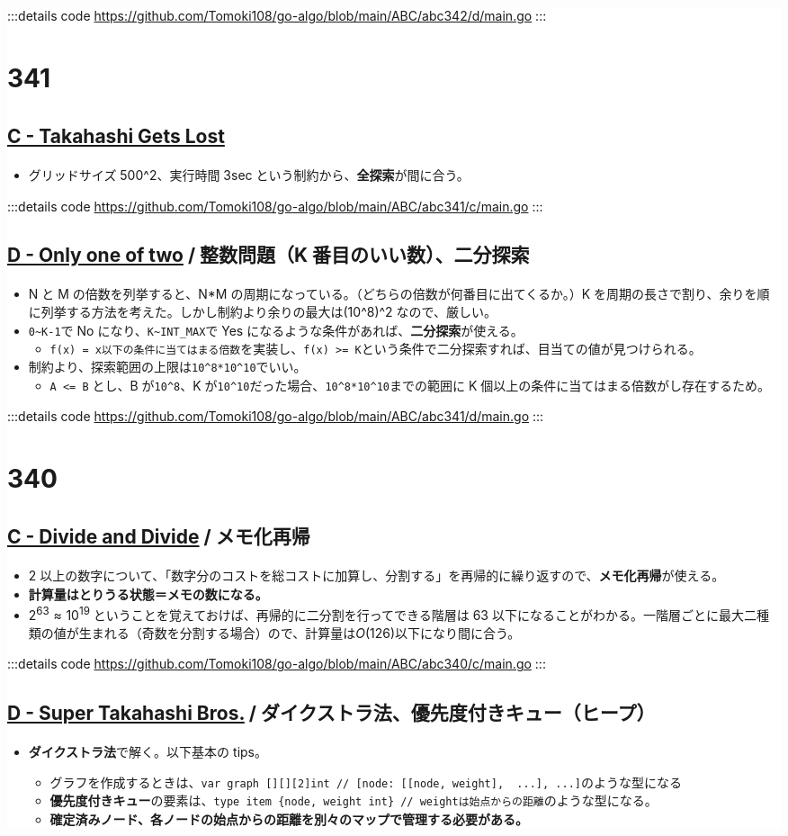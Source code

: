 :::details code
https://github.com/Tomoki108/go-algo/blob/main/ABC/abc342/d/main.go
:::

# 341

## [C - Takahashi Gets Lost](https://atcoder.jp/contests/abc341/tasks/abc341_c)

- グリッドサイズ 500^2、実行時間 3sec という制約から、**全探索**が間に合う。

:::details code
https://github.com/Tomoki108/go-algo/blob/main/ABC/abc341/c/main.go
:::

## [D - Only one of two](https://atcoder.jp/contests/abc341/tasks/abc341_d) / 整数問題（K 番目のいい数）、二分探索

- N と M の倍数を列挙すると、N\*M の周期になっている。（どちらの倍数が何番目に出てくるか。）K を周期の長さで割り、余りを順に列挙する方法を考えた。しかし制約より余りの最大は(10^8)^2 なので、厳しい。
- `0~K-1`で No になり、`K~INT_MAX`で Yes になるような条件があれば、**二分探索**が使える。
  - `f(x) = x以下の条件に当てはまる倍数`を実装し、`f(x) >= K`という条件で二分探索すれば、目当ての値が見つけられる。
- 制約より、探索範囲の上限は`10^8*10^10`でいい。
  - `A <= B` とし、B が`10^8`、K が`10^10`だった場合、`10^8*10^10`までの範囲に K 個以上の条件に当てはまる倍数がし存在するため。

:::details code
https://github.com/Tomoki108/go-algo/blob/main/ABC/abc341/d/main.go
:::

# 340

## [C - Divide and Divide](https://atcoder.jp/contests/abc340/tasks/abc340_c) / メモ化再帰

- 2 以上の数字について、「数字分のコストを総コストに加算し、分割する」を再帰的に繰り返すので、**メモ化再帰**が使える。
- **計算量はとりうる状態＝メモの数になる。**
- $2^{63} \approx 10^{19}$ ということを覚えておけば、再帰的に二分割を行ってできる階層は 63 以下になることがわかる。一階層ごとに最大二種類の値が生まれる（奇数を分割する場合）ので、計算量は$O(126)$以下になり間に合う。

:::details code
https://github.com/Tomoki108/go-algo/blob/main/ABC/abc340/c/main.go
:::

## [D - Super Takahashi Bros.](https://atcoder.jp/contests/abc340/tasks/abc340_d) / ダイクストラ法、優先度付きキュー（ヒープ）

- **ダイクストラ法**で解く。以下基本の tips。

  - グラフを作成するときは、`var graph [][][2]int // [node: [[node, weight],  ...], ...]`のような型になる
  - **優先度付きキュー**の要素は、`type item {node, weight int} // weightは始点からの距離`のような型になる。
  - **確定済みノード、各ノードの始点からの距離を別々のマップで管理する必要がある。**
